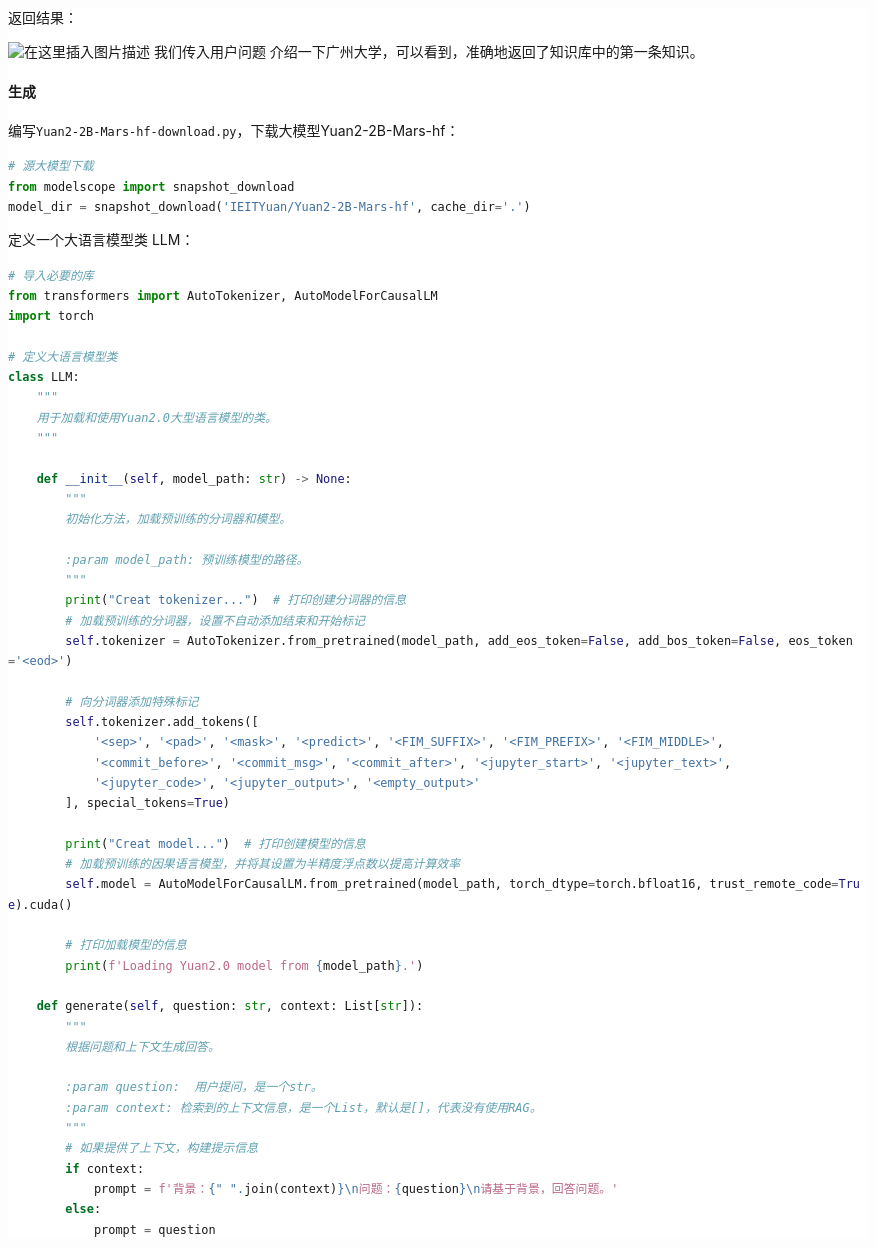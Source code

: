 返回结果：

![在这里插入图片描述](https://i-blog.csdnimg.cn/direct/00ce9b868ac742cc95889a47fcfca5ef.png#pic_center)
我们传入用户问题 介绍一下广州大学，可以看到，准确地返回了知识库中的第一条知识。

#### 生成
编写`Yuan2-2B-Mars-hf-download.py`，下载大模型Yuan2-2B-Mars-hf：
```python
# 源大模型下载​
from modelscope import snapshot_download​
model_dir = snapshot_download('IEITYuan/Yuan2-2B-Mars-hf', cache_dir='.')
```
定义一个大语言模型类 LLM：
```python
# 导入必要的库
from transformers import AutoTokenizer, AutoModelForCausalLM
import torch

# 定义大语言模型类
class LLM:
    """
    用于加载和使用Yuan2.0大型语言模型的类。
    """

    def __init__(self, model_path: str) -> None:
        """
        初始化方法，加载预训练的分词器和模型。

        :param model_path: 预训练模型的路径。
        """
        print("Creat tokenizer...")  # 打印创建分词器的信息
        # 加载预训练的分词器，设置不自动添加结束和开始标记
        self.tokenizer = AutoTokenizer.from_pretrained(model_path, add_eos_token=False, add_bos_token=False, eos_token='<eod>')

        # 向分词器添加特殊标记
        self.tokenizer.add_tokens([
            '<sep>', '<pad>', '<mask>', '<predict>', '<FIM_SUFFIX>', '<FIM_PREFIX>', '<FIM_MIDDLE>',
            '<commit_before>', '<commit_msg>', '<commit_after>', '<jupyter_start>', '<jupyter_text>',
            '<jupyter_code>', '<jupyter_output>', '<empty_output>'
        ], special_tokens=True)

        print("Creat model...")  # 打印创建模型的信息
        # 加载预训练的因果语言模型，并将其设置为半精度浮点数以提高计算效率
        self.model = AutoModelForCausalLM.from_pretrained(model_path, torch_dtype=torch.bfloat16, trust_remote_code=True).cuda()

        # 打印加载模型的信息
        print(f'Loading Yuan2.0 model from {model_path}.')

    def generate(self, question: str, context: List[str]):
        """
        根据问题和上下文生成回答。

        :param question:  用户提问，是一个str。
        :param context: 检索到的上下文信息，是一个List，默认是[]，代表没有使用RAG。
        """
        # 如果提供了上下文，构建提示信息
        if context:
            prompt = f'背景：{" ".join(context)}\n问题：{question}\n请基于背景，回答问题。'
        else:
            prompt = question
```